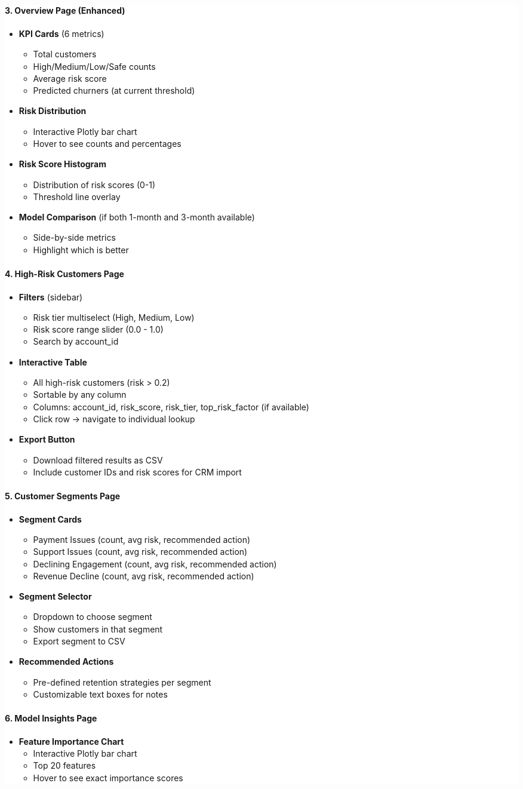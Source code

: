 #### 3. Overview Page (Enhanced)
- **KPI Cards** (6 metrics)
  - Total customers
  - High/Medium/Low/Safe counts
  - Average risk score
  - Predicted churners (at current threshold)

- **Risk Distribution**
  - Interactive Plotly bar chart
  - Hover to see counts and percentages

- **Risk Score Histogram**
  - Distribution of risk scores (0-1)
  - Threshold line overlay

- **Model Comparison** (if both 1-month and 3-month available)
  - Side-by-side metrics
  - Highlight which is better

#### 4. High-Risk Customers Page
- **Filters** (sidebar)
  - Risk tier multiselect (High, Medium, Low)
  - Risk score range slider (0.0 - 1.0)
  - Search by account_id

- **Interactive Table**
  - All high-risk customers (risk > 0.2)
  - Sortable by any column
  - Columns: account_id, risk_score, risk_tier, top_risk_factor (if available)
  - Click row → navigate to individual lookup

- **Export Button**
  - Download filtered results as CSV
  - Include customer IDs and risk scores for CRM import

#### 5. Customer Segments Page
- **Segment Cards**
  - Payment Issues (count, avg risk, recommended action)
  - Support Issues (count, avg risk, recommended action)
  - Declining Engagement (count, avg risk, recommended action)
  - Revenue Decline (count, avg risk, recommended action)

- **Segment Selector**
  - Dropdown to choose segment
  - Show customers in that segment
  - Export segment to CSV

- **Recommended Actions**
  - Pre-defined retention strategies per segment
  - Customizable text boxes for notes

#### 6. Model Insights Page
- **Feature Importance Chart**
  - Interactive Plotly bar chart
  - Top 20 features
  - Hover to see exact importance scores
